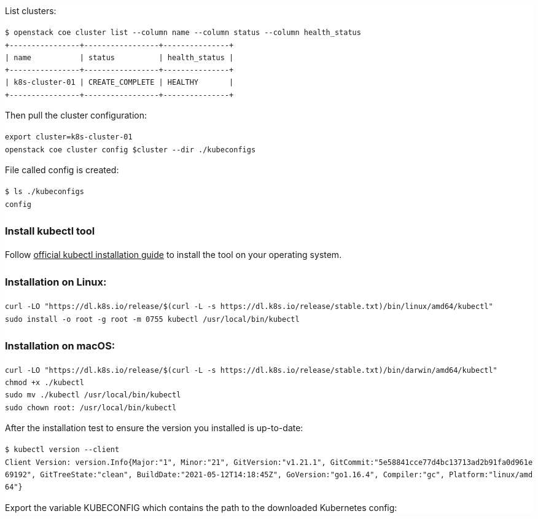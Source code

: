List clusters:

```console
$ openstack coe cluster list --column name --column status --column health_status
+----------------+-----------------+---------------+
| name           | status          | health_status |
+----------------+-----------------+---------------+
| k8s-cluster-01 | CREATE_COMPLETE | HEALTHY       |
+----------------+-----------------+---------------+
```

Then pull the cluster configuration:

```console
export cluster=k8s-cluster-01
openstack coe cluster config $cluster --dir ./kubeconfigs
```

File called config is created:

```console
$ ls ./kubeconfigs
config
```

### Install kubectl tool

Follow [official kubectl installation guide](https://kubernetes.io/docs/tasks/tools/) to install the tool on your operating system.

### Installation on Linux:

```console
curl -LO "https://dl.k8s.io/release/$(curl -L -s https://dl.k8s.io/release/stable.txt)/bin/linux/amd64/kubectl"
sudo install -o root -g root -m 0755 kubectl /usr/local/bin/kubectl
```

### Installation on macOS:

```console
curl -LO "https://dl.k8s.io/release/$(curl -L -s https://dl.k8s.io/release/stable.txt)/bin/darwin/amd64/kubectl"
chmod +x ./kubectl
sudo mv ./kubectl /usr/local/bin/kubectl
sudo chown root: /usr/local/bin/kubectl
```

After the installation test to ensure the version you installed is up-to-date:

```console
$ kubectl version --client
Client Version: version.Info{Major:"1", Minor:"21", GitVersion:"v1.21.1", GitCommit:"5e58841cce77d4bc13713ad2b91fa0d961e69192", GitTreeState:"clean", BuildDate:"2021-05-12T14:18:45Z", GoVersion:"go1.16.4", Compiler:"gc", Platform:"linux/amd64"}
```

Export the variable KUBECONFIG which contains the path to the downloaded Kubernetes config:
